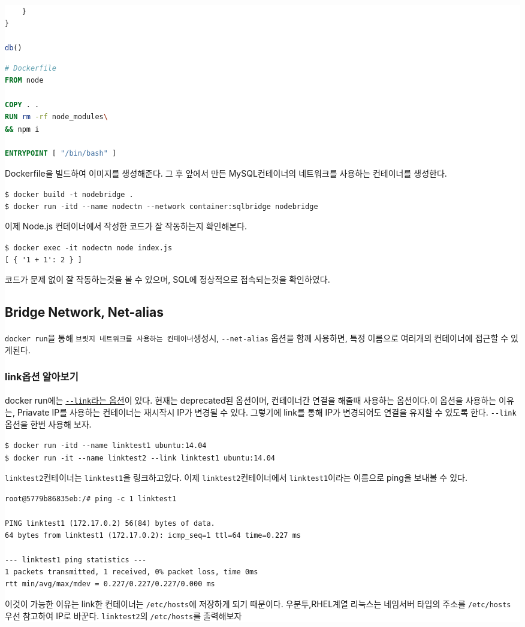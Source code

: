 ```javascript
    }
}

db()
```
```Dockerfile
# Dockerfile
FROM node

COPY . .
RUN rm -rf node_modules\
&& npm i

ENTRYPOINT [ "/bin/bash" ]
```
Dockerfile을 빌드하여 이미지를 생성해준다. 그 후 앞에서 만든 MySQL컨테이너의 네트워크를 사용하는 컨테이너를 생성한다.
~~~
$ docker build -t nodebridge .
$ docker run -itd --name nodectn --network container:sqlbridge nodebridge
~~~
이제 Node.js 컨테이너에서 작성한 코드가 잘 작동하는지 확인해본다.
~~~
$ docker exec -it nodectn node index.js
[ { '1 + 1': 2 } ]
~~~
코드가 문제 없이 잘 작동하는것을 볼 수 있으며, SQL에 정상적으로 접속되는것을 확인하였다.

## Bridge Network, Net-alias
`docker run`을 통해 `브릿지 네트워크를 사용하는 컨테이너`생성시, `--net-alias` 옵션을 함께 사용하면, 특정 이름으로 여러개의 컨테이너에 접근할 수 있게된다. 

### link옵션 알아보기
docker run에는 [`--link`라는 옵션](https://docs.docker.com/network/links/)이 있다. 현재는 deprecated된 옵션이며, 컨테이너간 연결을 해줄때 사용하는 옵션이다.이 옵션을 사용하는 이유는, Priavate IP를 사용하는 컨테이너는 재시작시 IP가 변경될 수 있다. 그렇기에 link를 통해 IP가 변경되어도 연결을 유지할 수 있도록 한다. `--link`옵션을 한번 사용해 보자.
~~~
$ docker run -itd --name linktest1 ubuntu:14.04
$ docker run -it --name linktest2 --link linktest1 ubuntu:14.04
~~~
`linktest2`컨테이너는 `linktest1`을 링크하고있다. 이제 `linktest2`컨테이너에서 `linktest1`이라는 이름으로 ping을 보내볼 수 있다.
~~~
root@5779b86835eb:/# ping -c 1 linktest1

PING linktest1 (172.17.0.2) 56(84) bytes of data.
64 bytes from linktest1 (172.17.0.2): icmp_seq=1 ttl=64 time=0.227 ms

--- linktest1 ping statistics ---
1 packets transmitted, 1 received, 0% packet loss, time 0ms
rtt min/avg/max/mdev = 0.227/0.227/0.227/0.000 ms
~~~
이것이 가능한 이유는 link한 컨테이너는 `/etc/hosts`에 저장하게 되기 때문이다. 우분투,RHEL계열 리눅스는 네임서버 타입의 주소를 `/etc/hosts` 우선 참고하여 IP로 바꾼다. `linktest2`의 `/etc/hosts`를 출력해보자
